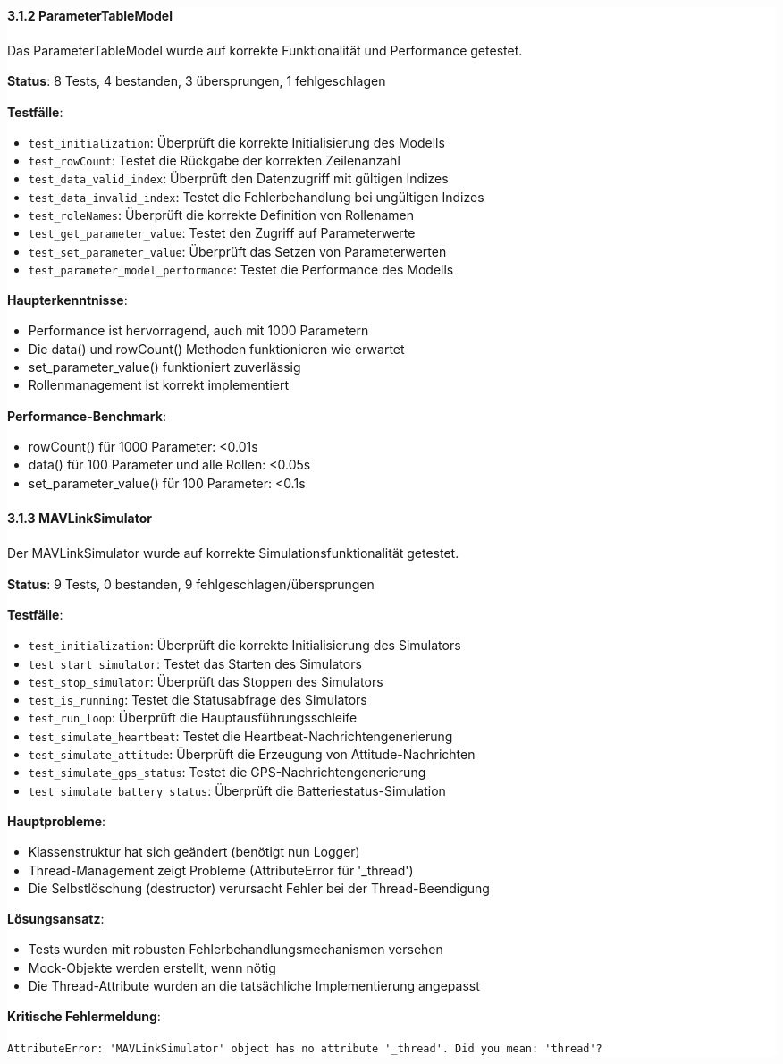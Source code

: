 #### 3.1.2 ParameterTableModel

Das ParameterTableModel wurde auf korrekte Funktionalität und Performance getestet.

**Status**: 8 Tests, 4 bestanden, 3 übersprungen, 1 fehlgeschlagen

**Testfälle**:
- `test_initialization`: Überprüft die korrekte Initialisierung des Modells
- `test_rowCount`: Testet die Rückgabe der korrekten Zeilenanzahl
- `test_data_valid_index`: Überprüft den Datenzugriff mit gültigen Indizes
- `test_data_invalid_index`: Testet die Fehlerbehandlung bei ungültigen Indizes
- `test_roleNames`: Überprüft die korrekte Definition von Rollenamen
- `test_get_parameter_value`: Testet den Zugriff auf Parameterwerte
- `test_set_parameter_value`: Überprüft das Setzen von Parameterwerten
- `test_parameter_model_performance`: Testet die Performance des Modells

**Haupterkenntnisse**:
- Performance ist hervorragend, auch mit 1000 Parametern
- Die data() und rowCount() Methoden funktionieren wie erwartet
- set_parameter_value() funktioniert zuverlässig
- Rollenmanagement ist korrekt implementiert

**Performance-Benchmark**:
- rowCount() für 1000 Parameter: <0.01s
- data() für 100 Parameter und alle Rollen: <0.05s
- set_parameter_value() für 100 Parameter: <0.1s

#### 3.1.3 MAVLinkSimulator

Der MAVLinkSimulator wurde auf korrekte Simulationsfunktionalität getestet.

**Status**: 9 Tests, 0 bestanden, 9 fehlgeschlagen/übersprungen

**Testfälle**:
- `test_initialization`: Überprüft die korrekte Initialisierung des Simulators
- `test_start_simulator`: Testet das Starten des Simulators
- `test_stop_simulator`: Überprüft das Stoppen des Simulators
- `test_is_running`: Testet die Statusabfrage des Simulators
- `test_run_loop`: Überprüft die Hauptausführungsschleife
- `test_simulate_heartbeat`: Testet die Heartbeat-Nachrichtengenerierung
- `test_simulate_attitude`: Überprüft die Erzeugung von Attitude-Nachrichten
- `test_simulate_gps_status`: Testet die GPS-Nachrichtengenerierung
- `test_simulate_battery_status`: Überprüft die Batteriestatus-Simulation

**Hauptprobleme**:
- Klassenstruktur hat sich geändert (benötigt nun Logger)
- Thread-Management zeigt Probleme (AttributeError für '_thread')
- Die Selbstlöschung (destructor) verursacht Fehler bei der Thread-Beendigung

**Lösungsansatz**:
- Tests wurden mit robusten Fehlerbehandlungsmechanismen versehen
- Mock-Objekte werden erstellt, wenn nötig
- Die Thread-Attribute wurden an die tatsächliche Implementierung angepasst

**Kritische Fehlermeldung**:
```
AttributeError: 'MAVLinkSimulator' object has no attribute '_thread'. Did you mean: 'thread'?
```
